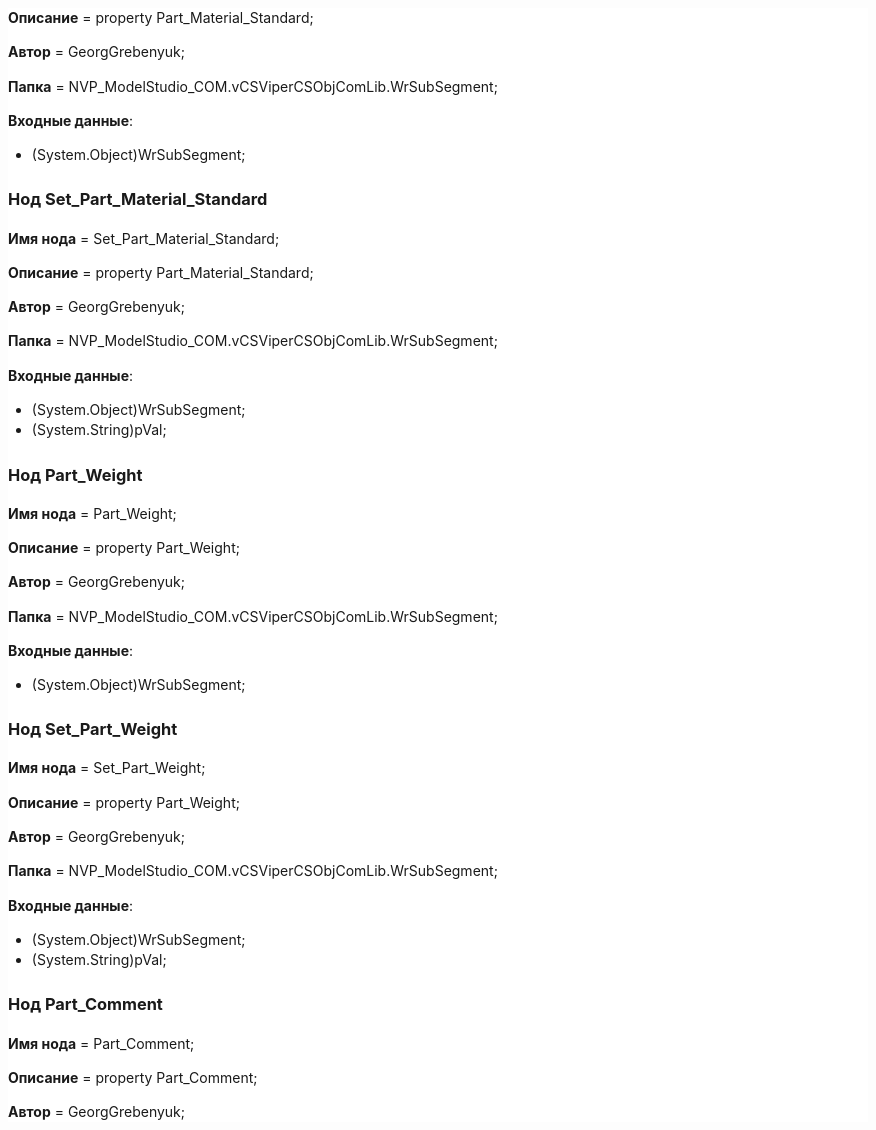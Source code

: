 **Описание** = property Part_Material_Standard;

**Автор** = GeorgGrebenyuk;

**Папка** = NVP_ModelStudio_COM.vCSViperCSObjComLib.WrSubSegment;

**Входные данные**:

* (System.Object)WrSubSegment;

### Нод Set_Part_Material_Standard

**Имя нода** = Set_Part_Material_Standard;

**Описание** = property Part_Material_Standard;

**Автор** = GeorgGrebenyuk;

**Папка** = NVP_ModelStudio_COM.vCSViperCSObjComLib.WrSubSegment;

**Входные данные**:

* (System.Object)WrSubSegment;
* (System.String)pVal;

### Нод Part_Weight

**Имя нода** = Part_Weight;

**Описание** = property Part_Weight;

**Автор** = GeorgGrebenyuk;

**Папка** = NVP_ModelStudio_COM.vCSViperCSObjComLib.WrSubSegment;

**Входные данные**:

* (System.Object)WrSubSegment;

### Нод Set_Part_Weight

**Имя нода** = Set_Part_Weight;

**Описание** = property Part_Weight;

**Автор** = GeorgGrebenyuk;

**Папка** = NVP_ModelStudio_COM.vCSViperCSObjComLib.WrSubSegment;

**Входные данные**:

* (System.Object)WrSubSegment;
* (System.String)pVal;

### Нод Part_Comment

**Имя нода** = Part_Comment;

**Описание** = property Part_Comment;

**Автор** = GeorgGrebenyuk;
